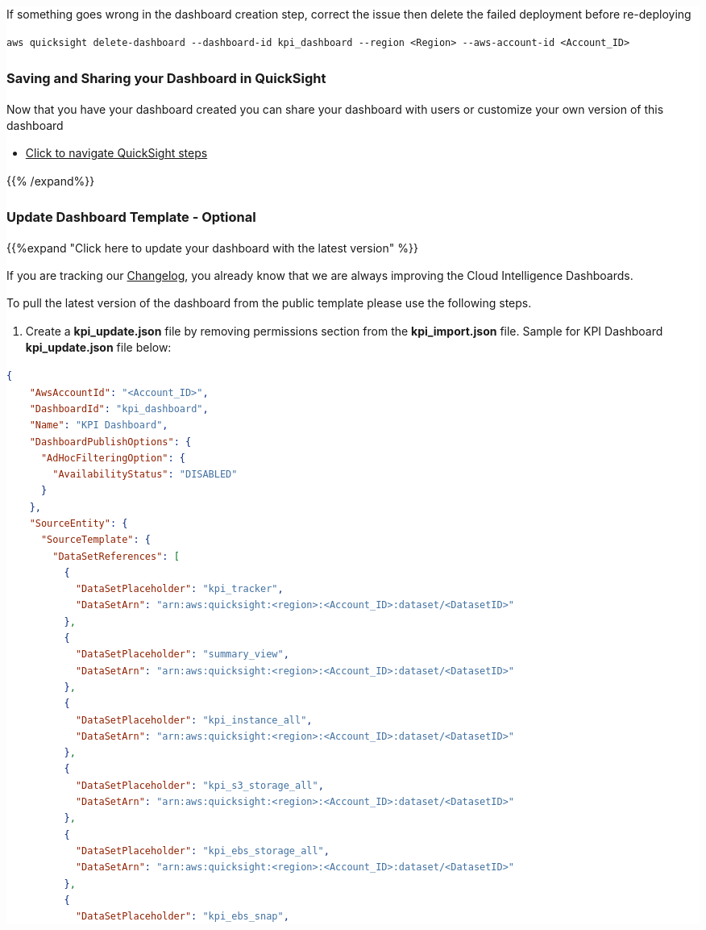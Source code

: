 If something goes wrong in the dashboard creation step, correct the issue then delete the failed deployment before re-deploying

```
aws quicksight delete-dashboard --dashboard-id kpi_dashboard --region <Region> --aws-account-id <Account_ID>
```

### Saving and Sharing your Dashboard in QuickSight
Now that you have your dashboard created you can share your dashboard with users or customize your own version of this dashboard
	
- [Click to navigate QuickSight steps](https://wellarchitectedlabs.com/cost/200_labs/200_cloud_intelligence/quicksight/quicksight)
	
	
{{% /expand%}}



### Update Dashboard Template - Optional

{{%expand "Click here to update your dashboard with the latest version" %}}

If you are tracking our [Changelog](https://github.com/aws-samples/aws-cudos-framework-deployment/blob/main/changes/CHANGELOG-kpi.md), you already know that we are always improving the Cloud Intelligence Dashboards.

To pull the latest version of the dashboard from the public template please use the following steps.

1. Create a **kpi_update.json** file by removing permissions section from the **kpi_import.json** file. Sample for KPI Dashboard **kpi_update.json** file below:
```json
{
    "AwsAccountId": "<Account_ID>",
    "DashboardId": "kpi_dashboard",
    "Name": "KPI Dashboard",
    "DashboardPublishOptions": {
      "AdHocFilteringOption": {
        "AvailabilityStatus": "DISABLED"
      }
    },
    "SourceEntity": {
      "SourceTemplate": {
        "DataSetReferences": [
          {
            "DataSetPlaceholder": "kpi_tracker",
            "DataSetArn": "arn:aws:quicksight:<region>:<Account_ID>:dataset/<DatasetID>"
          },
          {
            "DataSetPlaceholder": "summary_view",
            "DataSetArn": "arn:aws:quicksight:<region>:<Account_ID>:dataset/<DatasetID>"
          },
          {
            "DataSetPlaceholder": "kpi_instance_all",
            "DataSetArn": "arn:aws:quicksight:<region>:<Account_ID>:dataset/<DatasetID>"
          },
          {
            "DataSetPlaceholder": "kpi_s3_storage_all",
            "DataSetArn": "arn:aws:quicksight:<region>:<Account_ID>:dataset/<DatasetID>"
          },
          {
            "DataSetPlaceholder": "kpi_ebs_storage_all",
            "DataSetArn": "arn:aws:quicksight:<region>:<Account_ID>:dataset/<DatasetID>"
          },		  
          {
            "DataSetPlaceholder": "kpi_ebs_snap",
```